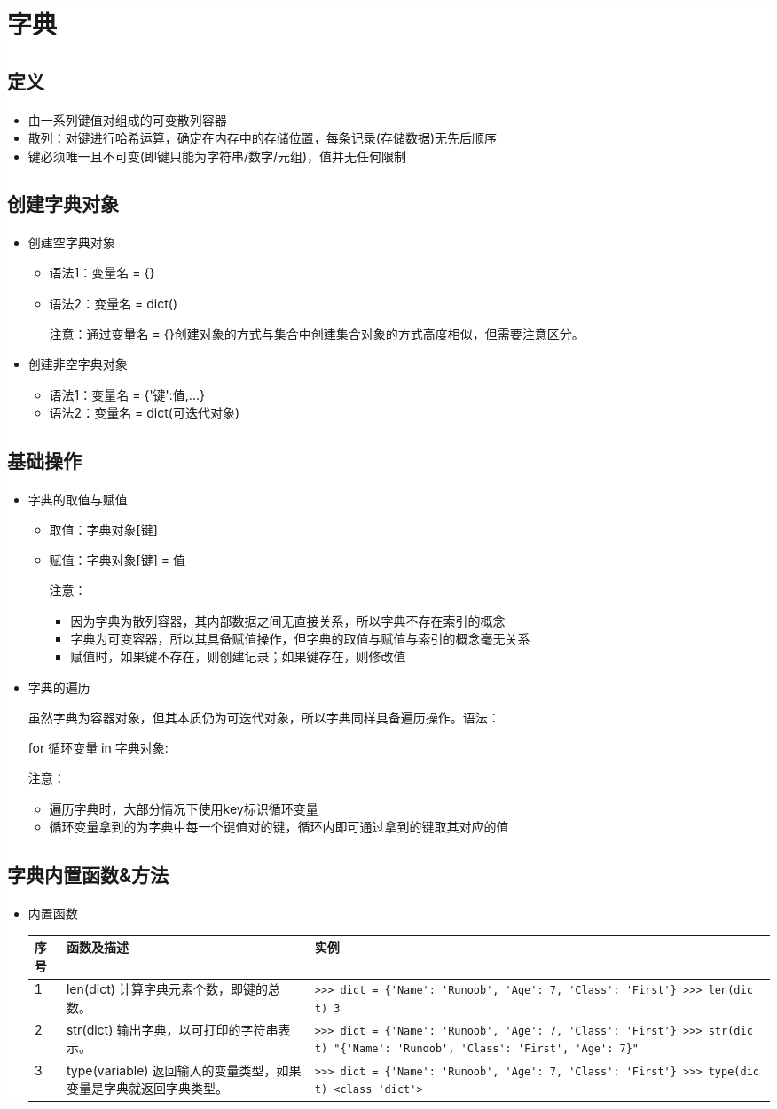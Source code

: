 # 字典

## 定义

- 由一系列键值对组成的可变散列容器
- 散列：对键进行哈希运算，确定在内存中的存储位置，每条记录(存储数据)无先后顺序
- 键必须唯一且不可变(即键只能为字符串/数字/元组)，值并无任何限制

## 创建字典对象

- 创建空字典对象

  - 语法1：变量名 = {}

  - 语法2：变量名 = dict()

    注意：通过变量名 = {}创建对象的方式与集合中创建集合对象的方式高度相似，但需要注意区分。

- 创建非空字典对象
  - 语法1：变量名 = {'键':值,...}
  - 语法2：变量名 = dict(可迭代对象)

## 基础操作

- 字典的取值与赋值

  - 取值：字典对象[键]

  - 赋值：字典对象[键] = 值

    注意：

    - 因为字典为散列容器，其内部数据之间无直接关系，所以字典不存在索引的概念
    - 字典为可变容器，所以其具备赋值操作，但字典的取值与赋值与索引的概念毫无关系
    - 赋值时，如果键不存在，则创建记录；如果键存在，则修改值

- 字典的遍历

  虽然字典为容器对象，但其本质仍为可迭代对象，所以字典同样具备遍历操作。语法：

  for 循环变量 in 字典对象:

  注意：

  - 遍历字典时，大部分情况下使用key标识循环变量
  - 循环变量拿到的为字典中每一个键值对的键，循环内即可通过拿到的键取其对应的值

## 字典内置函数&方法

- 内置函数

  | 序号 | 函数及描述                                                   | 实例                                                         |
  | :--- | :----------------------------------------------------------- | :----------------------------------------------------------- |
  | 1    | len(dict) 计算字典元素个数，即键的总数。                     | `>>> dict = {'Name': 'Runoob', 'Age': 7, 'Class': 'First'} >>> len(dict) 3` |
  | 2    | str(dict) 输出字典，以可打印的字符串表示。                   | `>>> dict = {'Name': 'Runoob', 'Age': 7, 'Class': 'First'} >>> str(dict) "{'Name': 'Runoob', 'Class': 'First', 'Age': 7}"` |
  | 3    | type(variable) 返回输入的变量类型，如果变量是字典就返回字典类型。 | `>>> dict = {'Name': 'Runoob', 'Age': 7, 'Class': 'First'} >>> type(dict) <class 'dict'>` |
